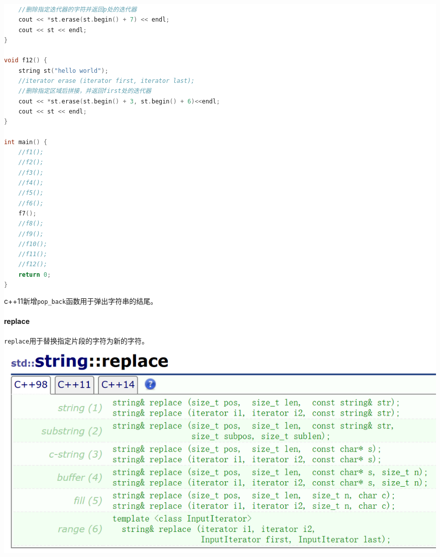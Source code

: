 ```cpp
    //删除指定迭代器的字符并返回p处的迭代器
    cout << *st.erase(st.begin() + 7) << endl;
    cout << st << endl;
}

void f12() {
    string st("hello world");
    //iterator erase (iterator first, iterator last);
    //删除指定区域后拼接，并返回first处的迭代器
    cout << *st.erase(st.begin() + 3, st.begin() + 6)<<endl;
    cout << st << endl;
}

int main() {
    //f1();
    //f2();
    //f3();
    //f4();
    //f5();
    //f6();
    f7();
    //f8();
    //f9();
    //f10();
    //f11();
    //f12();
    return 0;
}
```

c++11新增`pop_back`函数用于弹出字符串的结尾。

#### replace

`replace`用于替换指定片段的字符为新的字符。

<img src="./021.png" alt="image-20250301110928118"  />
